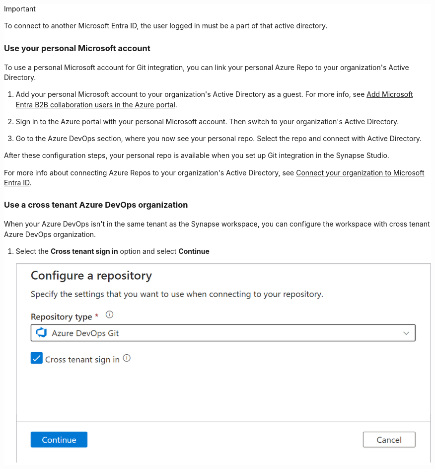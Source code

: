 > [!IMPORTANT]
> To connect to another Microsoft Entra ID, the user logged in must be a part of that active directory.

### Use your personal Microsoft account

To use a personal Microsoft account for Git integration, you can link your personal Azure Repo to your organization's Active Directory.

1. Add your personal Microsoft account to your organization's Active Directory as a guest. For more info, see [Add Microsoft Entra B2B collaboration users in the Azure portal](../../active-directory/external-identities/add-users-administrator.md).

2. Sign in to the Azure portal with your personal Microsoft account. Then switch to your organization's Active Directory.

3. Go to the Azure DevOps section, where you now see your personal repo. Select the repo and connect with Active Directory.

After these configuration steps, your personal repo is available when you set up Git integration in the Synapse Studio.

For more info about connecting Azure Repos to your organization's Active Directory, see [Connect your organization to Microsoft Entra ID](/azure/devops/organizations/accounts/connect-organization-to-azure-ad).

### Use a cross tenant Azure DevOps organization

When your Azure DevOps isn't in the same tenant as the Synapse workspace, you can configure the workspace with cross tenant Azure DevOps organization.

1. Select the **Cross tenant sign in** option and select **Continue**

    ![Select the cross tenant sign in ](media/cross-tenant-sign-in.png)
